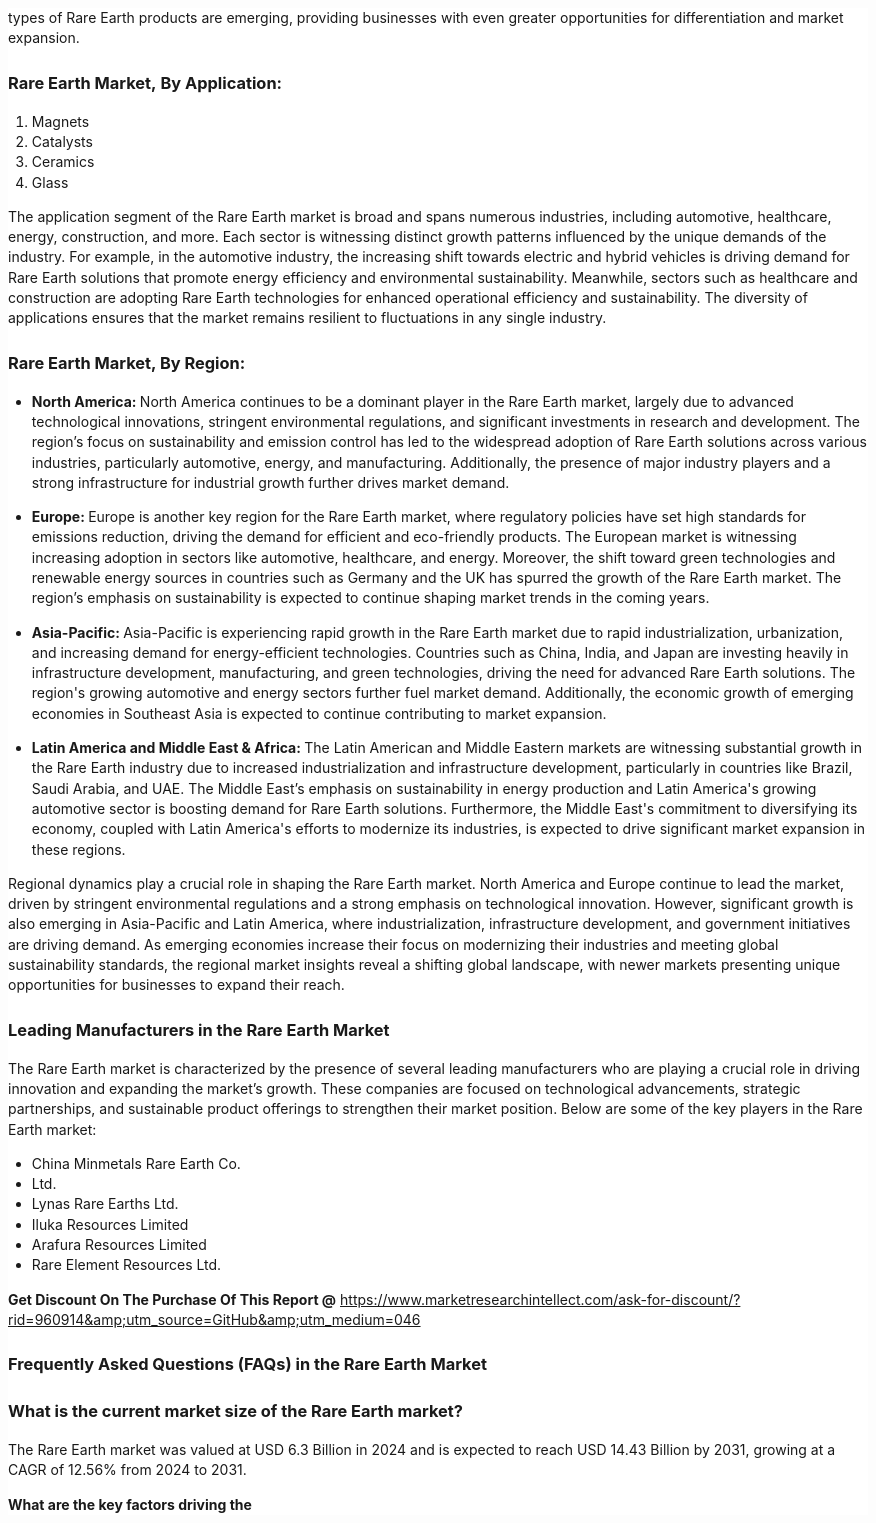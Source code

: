types of Rare Earth products are emerging, providing businesses with even greater opportunities for differentiation and market expansion.</p><h3>Rare Earth Market,&nbsp;By Application:</h3><ol><li>Magnets<li> Catalysts<li> Ceramics<li> Glass</li></ol><p>The application segment of the Rare Earth market is broad and spans numerous industries, including automotive, healthcare, energy, construction, and more. Each sector is witnessing distinct growth patterns influenced by the unique demands of the industry. For example, in the automotive industry, the increasing shift towards electric and hybrid vehicles is driving demand for Rare Earth solutions that promote energy efficiency and environmental sustainability. Meanwhile, sectors such as healthcare and construction are adopting Rare Earth technologies for enhanced operational efficiency and sustainability. The diversity of applications ensures that the market remains resilient to fluctuations in any single industry.</p><h3>Rare Earth Market, By Region:</h3><ul><li><p><strong>North America:&nbsp;</strong>North America continues to be a dominant player in the Rare Earth market, largely due to advanced technological innovations, stringent environmental regulations, and significant investments in research and development. The region&rsquo;s focus on sustainability and emission control has led to the widespread adoption of Rare Earth solutions across various industries, particularly automotive, energy, and manufacturing. Additionally, the presence of major industry players and a strong infrastructure for industrial growth further drives market demand.</p></li><li><p><strong><strong>Europe:&nbsp;</strong></strong>Europe is another key region for the Rare Earth market, where regulatory policies have set high standards for emissions reduction, driving the demand for efficient and eco-friendly products. The European market is witnessing increasing adoption in sectors like automotive, healthcare, and energy. Moreover, the shift toward green technologies and renewable energy sources in countries such as Germany and the UK has spurred the growth of the Rare Earth market. The region&rsquo;s emphasis on sustainability is expected to continue shaping market trends in the coming years.</p></li><li><p><strong><strong>Asia-Pacific:&nbsp;</strong></strong>Asia-Pacific is experiencing rapid growth in the Rare Earth market due to rapid industrialization, urbanization, and increasing demand for energy-efficient technologies. Countries such as China, India, and Japan are investing heavily in infrastructure development, manufacturing, and green technologies, driving the need for advanced Rare Earth solutions. The region's growing automotive and energy sectors further fuel market demand. Additionally, the economic growth of emerging economies in Southeast Asia is expected to continue contributing to market expansion.</p></li><li><p><strong><strong>Latin America and Middle East &amp; Africa:&nbsp;</strong></strong>The Latin American and Middle Eastern markets are witnessing substantial growth in the Rare Earth industry due to increased industrialization and infrastructure development, particularly in countries like Brazil, Saudi Arabia, and UAE. The Middle East&rsquo;s emphasis on sustainability in energy production and Latin America's growing automotive sector is boosting demand for Rare Earth solutions. Furthermore, the Middle East's commitment to diversifying its economy, coupled with Latin America's efforts to modernize its industries, is expected to drive significant market expansion in these regions.</p></li></ul><p>Regional dynamics play a crucial role in shaping the Rare Earth market. North America and Europe continue to lead the market, driven by stringent environmental regulations and a strong emphasis on technological innovation. However, significant growth is also emerging in Asia-Pacific and Latin America, where industrialization, infrastructure development, and government initiatives are driving demand. As emerging economies increase their focus on modernizing their industries and meeting global sustainability standards, the regional market insights reveal a shifting global landscape, with newer markets presenting unique opportunities for businesses to expand their reach.</p><h3><strong>Leading Manufacturers in the Rare Earth Market</strong></h3><p>The Rare Earth market is characterized by the presence of several leading manufacturers who are playing a crucial role in driving innovation and expanding the market&rsquo;s growth. These companies are focused on technological advancements, strategic partnerships, and sustainable product offerings to strengthen their market position. Below are some of the key players in the Rare Earth market:</p></div><div class="article-main__content" data-test-id="publishing-text-block"><ul><li><span class="">China Minmetals Rare Earth Co.<li> Ltd.<li> Lynas Rare Earths Ltd.<li> Iluka Resources Limited<li> Arafura Resources Limited<li> Rare Element Resources Ltd.</span></li></ul></div><div class="article-main__content" data-test-id="publishing-text-block"><p><span class="font-[700]"><strong>Get Discount On The Purchase Of This Report @</strong> <a href="https://www.marketresearchintellect.com/ask-for-discount/?rid=960914&amp;utm_source=GitHub&amp;utm_medium=046" data-fr-linked="true">https://www.marketresearchintellect.com/ask-for-discount/?rid=960914&amp;utm_source=GitHub&amp;utm_medium=046</a></span></p></div><div class="article-main__content" data-test-id="publishing-text-block"><h3><strong>Frequently Asked Questions (FAQs) in the Rare Earth Market</strong></h3><h3><strong>What is the current market size of the Rare Earth market?</strong></h3><p>The Rare Earth market was valued at USD 6.3 Billion in 2024 and is expected to reach USD 14.43 Billion by 2031, growing at a CAGR of 12.56% from 2024 to 2031.</p><p><strong>What are the key factors driving the